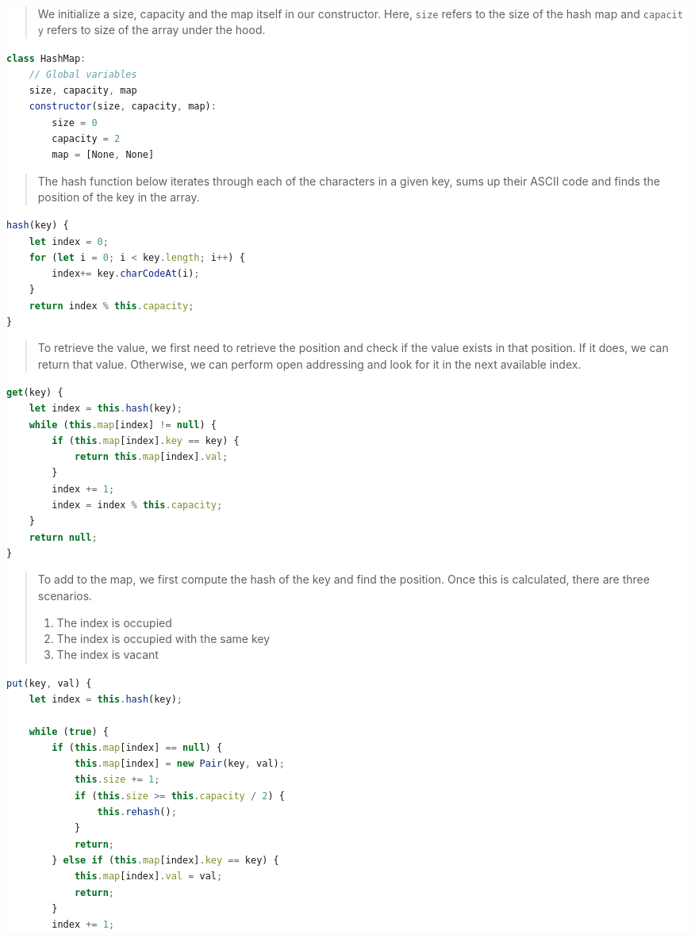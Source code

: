> We initialize a size, capacity and the map itself in our constructor. Here, `size` refers to the size of the hash map and `capacity` refers to size of the array under the hood.

```javascript
class HashMap:
    // Global variables
    size, capacity, map
    constructor(size, capacity, map):
        size = 0
        capacity = 2
        map = [None, None]
```


> The hash function below iterates through each of the characters in a given key, sums up their ASCII code and finds the position of the key in the array.

```javascript
hash(key) {
    let index = 0;
    for (let i = 0; i < key.length; i++) {
        index+= key.charCodeAt(i);
    }
    return index % this.capacity;
}
```

> To retrieve the value, we first need to retrieve the position and check if the value exists in that position. If it does, we can return that value. Otherwise, we can perform open addressing and look for it in the next available index.

```javascript
get(key) {
    let index = this.hash(key);
    while (this.map[index] != null) {
        if (this.map[index].key == key) {
            return this.map[index].val;
        }  
        index += 1;
        index = index % this.capacity;
    }    
    return null;
}
```

> To add to the map, we first compute the hash of the key and find the position. Once this is calculated, there are three scenarios.
> 
> 1. The index is occupied
> 2. The index is occupied with the same key
> 3. The index is vacant

```javascript
put(key, val) {
    let index = this.hash(key);

    while (true) {
        if (this.map[index] == null) {
            this.map[index] = new Pair(key, val);
            this.size += 1;
            if (this.size >= this.capacity / 2) {
                this.rehash();
            }
            return;       
        } else if (this.map[index].key == key) {
            this.map[index].val = val;
            return;
        }
        index += 1;
```